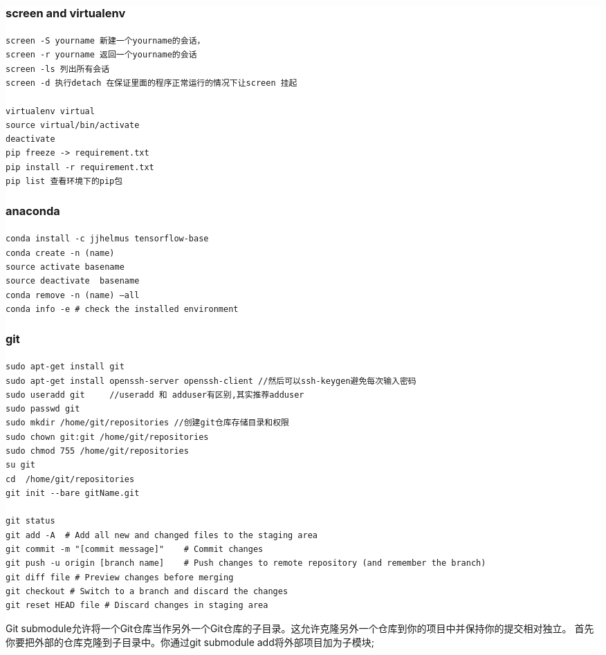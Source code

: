 ### **screen and virtualenv**

```
screen -S yourname 新建一个yourname的会话， 
screen -r yourname 返回一个yourname的会话
screen -ls 列出所有会话
screen -d 执行detach 在保证里面的程序正常运行的情况下让screen 挂起

virtualenv virtual
source virtual/bin/activate 
deactivate 
pip freeze -> requirement.txt 
pip install -r requirement.txt
pip list 查看环境下的pip包
```

### **anaconda**

```
conda install -c jjhelmus tensorflow-base
conda create -n (name)
source activate basename
source deactivate  basename
conda remove -n (name) –all
conda info -e # check the installed environment
```



### **git**

```
sudo apt-get install git
sudo apt-get install openssh-server openssh-client //然后可以ssh-keygen避免每次输入密码
sudo useradd git　　　//useradd 和 adduser有区别,其实推荐adduser
sudo passwd git
sudo mkdir /home/git/repositories //创建git仓库存储目录和权限
sudo chown git:git /home/git/repositories
sudo chmod 755 /home/git/repositories
su git
cd  /home/git/repositories
git init --bare gitName.git

git status
git add -A  # Add all new and changed files to the staging area
git commit -m "[commit message]"    # Commit changes
git push -u origin [branch name]    # Push changes to remote repository (and remember the branch)
git diff file # Preview changes before merging
git checkout # Switch to a branch and discard the changes
git reset HEAD file # Discard changes in staging area
```
Git submodule允许将一个Git仓库当作另外一个Git仓库的子目录。这允许克隆另外一个仓库到你的项目中并保持你的提交相对独立。
首先你要把外部的仓库克隆到子目录中。你通过git submodule add将外部项目加为子模块;
